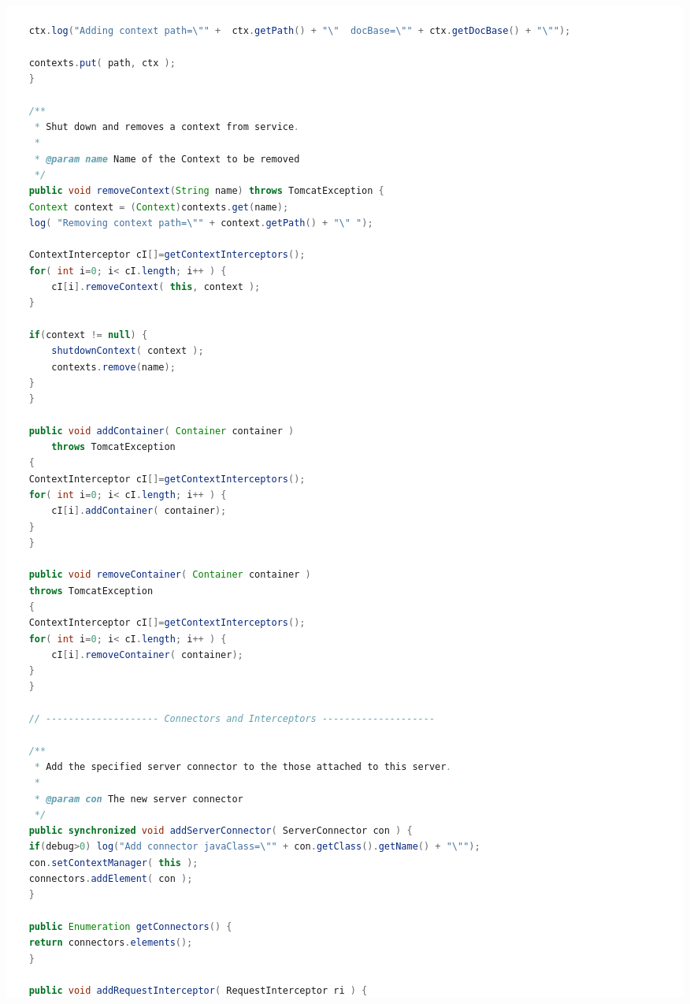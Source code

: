 ```java
	
	ctx.log("Adding context path=\"" +  ctx.getPath() + "\"  docBase=\"" + ctx.getDocBase() + "\"");

	contexts.put( path, ctx );
    }
    
    /**
     * Shut down and removes a context from service.
     *
     * @param name Name of the Context to be removed
     */
    public void removeContext(String name) throws TomcatException {
	Context context = (Context)contexts.get(name);
	log( "Removing context path=\"" + context.getPath() + "\" ");

	ContextInterceptor cI[]=getContextInterceptors();
	for( int i=0; i< cI.length; i++ ) {
	    cI[i].removeContext( this, context );
	}

	if(context != null) {
	    shutdownContext( context );
	    contexts.remove(name);
	}
    }

    public void addContainer( Container container )
    	throws TomcatException
    {
	ContextInterceptor cI[]=getContextInterceptors();
	for( int i=0; i< cI.length; i++ ) {
	    cI[i].addContainer( container);
	}
    }

    public void removeContainer( Container container )
	throws TomcatException
    {
	ContextInterceptor cI[]=getContextInterceptors();
	for( int i=0; i< cI.length; i++ ) {
	    cI[i].removeContainer( container);
	}
    }

    // -------------------- Connectors and Interceptors --------------------

    /**
     * Add the specified server connector to the those attached to this server.
     *
     * @param con The new server connector
     */
    public synchronized void addServerConnector( ServerConnector con ) {
	if(debug>0) log("Add connector javaClass=\"" + con.getClass().getName() + "\"");
	con.setContextManager( this );
	connectors.addElement( con );
    }

    public Enumeration getConnectors() {
	return connectors.elements();
    }
    
    public void addRequestInterceptor( RequestInterceptor ri ) {
```